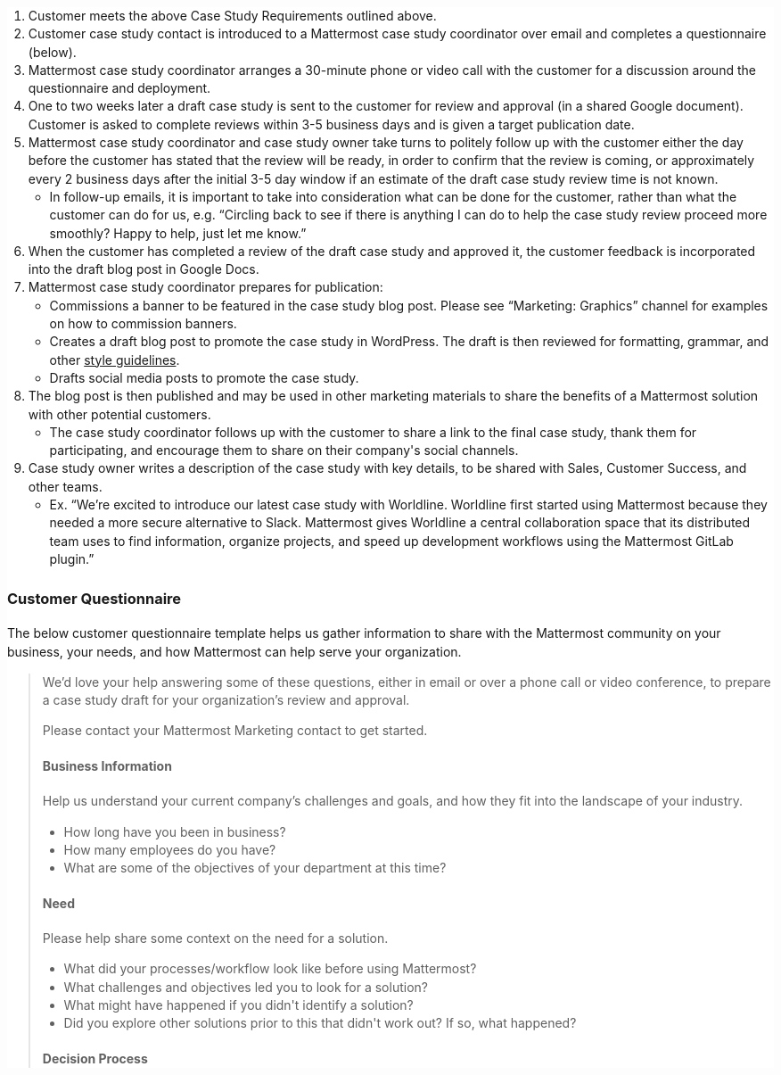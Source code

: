 1. Customer meets the above Case Study Requirements outlined above.
2. Customer case study contact is introduced to a Mattermost case study coordinator over email and completes a questionnaire \(below\).
3. Mattermost case study coordinator arranges a 30-minute phone or video call with the customer for a discussion around the questionnaire and deployment.
4. One to two weeks later a draft case study is sent to the customer for review and approval \(in a shared Google document\). Customer is asked to complete reviews within 3-5 business days and is given a target publication date.
5. Mattermost case study coordinator and case study owner take turns to politely follow up with the customer either the day before the customer has stated that the review will be ready, in order to confirm that the review is coming, or approximately every 2 business days after the initial 3-5 day window if an estimate of the draft case study review time is not known.
   * In follow-up emails, it is important to take into consideration what can be done for the customer, rather than what the customer can do for us, e.g. “Circling back to see if there is anything I can do to help the case study review proceed more smoothly? Happy to help, just let me know.”
6. When the customer has completed a review of the draft case study and approved it, the customer feedback is incorporated into the draft blog post in Google Docs.
7. Mattermost case study coordinator prepares for publication:
   * Commissions a banner to be featured in the case study blog post. Please see “Marketing: Graphics” channel for examples on how to commission banners.
   * Creates a draft blog post  to promote the case study in WordPress. The draft is then reviewed for formatting, grammar, and other [style guidelines](https://handbook.mattermost.com/operations/operations/company-processes/publishing/publishing-guidelines/voice-tone-and-writing-style-guidelines).
   * Drafts social media posts to promote the case study.
8. The blog post is then published and may be used in other marketing materials to share the benefits of a Mattermost solution with other potential customers.
   * The case study coordinator follows up with the customer to share a link to the final case study, thank them for participating, and encourage them to share on their company's social channels.
9. Case study owner writes a description of the case study with key details, to be shared with Sales, Customer Success, and other teams.
   * Ex. “We’re excited to introduce our latest case study with Worldline. Worldline first started using Mattermost because they needed a more secure alternative to Slack. Mattermost gives Worldline a central collaboration space that its distributed team uses to find information, organize projects, and speed up development workflows using the Mattermost GitLab plugin.”

### Customer Questionnaire

The below customer questionnaire template helps us gather information to share with the Mattermost community on your business, your needs, and how Mattermost can help serve your organization.

> We’d love your help answering some of these questions, either in email or over a phone call or video conference, to prepare a case study draft for your organization’s review and approval.
>
> Please contact your Mattermost Marketing contact to get started.
>
> #### Business Information
>
> Help us understand your current company’s challenges and goals, and how they fit into the landscape of your industry.
>
> * How long have you been in business?
> * How many employees do you have?
> * What are some of the objectives of your department at this time?
>
> #### Need
>
> Please help share some context on the need for a solution.
>
> * What did your processes/workflow look like before using Mattermost?
> * What challenges and objectives led you to look for a solution?
> * What might have happened if you didn't identify a solution?
> * Did you explore other solutions prior to this that didn't work out? If so, what happened?
>
> #### Decision Process